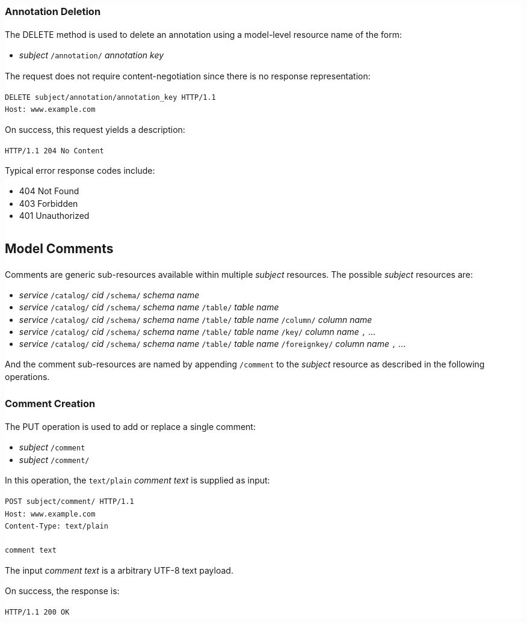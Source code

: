 ### Annotation Deletion

The DELETE method is used to delete an annotation using a model-level resource name of the form:

- _subject_ `/annotation/` _annotation key_

The request does not require content-negotiation since there is no response representation:

    DELETE subject/annotation/annotation_key HTTP/1.1
    Host: www.example.com
    
On success, this request yields a description:

    HTTP/1.1 204 No Content

Typical error response codes include:
- 404 Not Found
- 403 Forbidden
- 401 Unauthorized

## Model Comments

Comments are generic sub-resources available within multiple _subject_ resources. The possible _subject_ resources are:

- _service_ `/catalog/` _cid_ `/schema/` _schema name_ 
- _service_ `/catalog/` _cid_ `/schema/` _schema name_ `/table/` _table name_ 
- _service_ `/catalog/` _cid_ `/schema/` _schema name_ `/table/` _table name_ `/column/` _column name_ 
- _service_ `/catalog/` _cid_ `/schema/` _schema name_ `/table/` _table name_ `/key/` _column name_ `,` ... 
- _service_ `/catalog/` _cid_ `/schema/` _schema name_ `/table/` _table name_ `/foreignkey/` _column name_ `,` ... 

And the comment sub-resources are named by appending `/comment` to the _subject_ resource as described in the following operations.

### Comment Creation

The PUT operation is used to add or replace a single comment:

- _subject_ `/comment`
- _subject_ `/comment/`

In this operation, the `text/plain` _comment text_ is supplied as input:

    POST subject/comment/ HTTP/1.1
	Host: www.example.com
	Content-Type: text/plain
    
    comment text

The input _comment text_ is a arbitrary UTF-8 text payload.

On success, the response is:

    HTTP/1.1 200 OK
